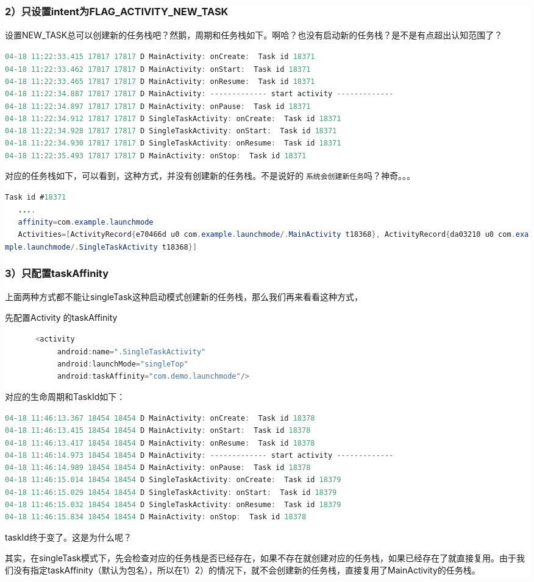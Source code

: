 ### 2）只设置intent为FLAG_ACTIVITY_NEW_TASK

设置NEW_TASK总可以创建新的任务栈吧？然鹅，周期和任务栈如下。啊哈？也没有启动新的任务栈？是不是有点超出认知范围了？

```java
04-18 11:22:33.415 17817 17817 D MainActivity: onCreate:  Task id 18371
04-18 11:22:33.462 17817 17817 D MainActivity: onStart:  Task id 18371
04-18 11:22:33.465 17817 17817 D MainActivity: onResume:  Task id 18371
04-18 11:22:34.887 17817 17817 D MainActivity: ------------- start activity -------------
04-18 11:22:34.897 17817 17817 D MainActivity: onPause:  Task id 18371
04-18 11:22:34.912 17817 17817 D SingleTaskActivity: onCreate:  Task id 18371
04-18 11:22:34.928 17817 17817 D SingleTaskActivity: onStart:  Task id 18371
04-18 11:22:34.930 17817 17817 D SingleTaskActivity: onResume:  Task id 18371
04-18 11:22:35.493 17817 17817 D MainActivity: onStop:  Task id 18371
```

对应的任务栈如下，可以看到，这种方式，并没有创建新的任务栈。不是说好的 `系统会创建新任务`吗？神奇。。。

```java
Task id #18371
   ....
   affinity=com.example.launchmode
   Activities=[ActivityRecord{e70466d u0 com.example.launchmode/.MainActivity t18368}, ActivityRecord{da03210 u0 com.example.launchmode/.SingleTaskActivity t18368}]
```

### 3）只配置taskAffinity

上面两种方式都不能让singleTask这种启动模式创建新的任务栈，那么我们再来看看这种方式，

先配置Activity 的taskAffinity

```java
       <activity
            android:name=".SingleTaskActivity" 
            android:launchMode="singleTop"
            android:taskAffinity="com.demo.launchmode"/>
```

对应的生命周期和TaskId如下：

```java
04-18 11:46:13.367 18454 18454 D MainActivity: onCreate:  Task id 18378
04-18 11:46:13.415 18454 18454 D MainActivity: onStart:  Task id 18378
04-18 11:46:13.417 18454 18454 D MainActivity: onResume:  Task id 18378
04-18 11:46:14.973 18454 18454 D MainActivity: ------------- start activity -------------
04-18 11:46:14.989 18454 18454 D MainActivity: onPause:  Task id 18378
04-18 11:46:15.014 18454 18454 D SingleTaskActivity: onCreate:  Task id 18379
04-18 11:46:15.029 18454 18454 D SingleTaskActivity: onStart:  Task id 18379
04-18 11:46:15.032 18454 18454 D SingleTaskActivity: onResume:  Task id 18379
04-18 11:46:15.834 18454 18454 D MainActivity: onStop:  Task id 18378
```

taskId终于变了。这是为什么呢？

其实，在singleTask模式下，先会检查对应的任务栈是否已经存在，如果不存在就创建对应的任务栈，如果已经存在了就直接复用。由于我们没有指定taskAffinity（默认为包名），所以在1）2）的情况下，就不会创建新的任务栈，直接复用了MainActivity的任务栈。

